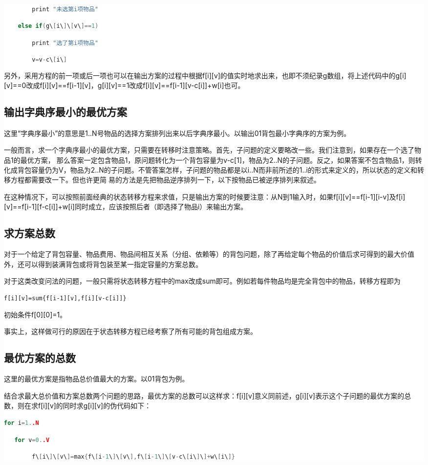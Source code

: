 ```C++
        print "未选第i项物品"
```

```C++
    else if(g\[i\]\[v\]==1)
```

```C++
        print "选了第i项物品"
```

```C++
        v=v-c\[i\]
```

另外，采用方程的前一项或后一项也可以在输出方案的过程中根据f[i][v]的值实时地求出来，也即不须纪录g数组，将上述代码中的g[i] [v]==0改成f[i][v]==f[i-1][v]，g[i][v]==1改成f[i][v]==f[i-1][v-c[i]]+w[i]也可。

## 输出字典序最小的最优方案

这里“字典序最小”的意思是1..N号物品的选择方案排列出来以后字典序最小。以输出01背包最小字典序的方案为例。

一般而言，求一个字典序最小的最优方案，只需要在转移时注意策略。首先，子问题的定义要略改一些。我们注意到，如果存在一个选了物品1的最优方案， 那么答案一定包含物品1，原问题转化为一个背包容量为v-c[1]，物品为2..N的子问题。反之，如果答案不包含物品1，则转化成背包容量仍为V，物品为2..N的子问题。不管答案怎样，子问题的物品都是以i..N而非前所述的1..i的形式来定义的，所以状态的定义和转移方程都需要改一下。但也许更简 易的方法是先把物品逆序排列一下，以下按物品已被逆序排列来叙述。

在这种情况下，可以按照前面经典的状态转移方程来求值，只是输出方案的时候要注意：从N到1输入时，如果f[i][v]==f[i-1][i-v]及f[i][v]==f[i-1][f-c[i]]+w[i]同时成立，应该按照后者（即选择了物品i）来输出方案。

## 求方案总数

对于一个给定了背包容量、物品费用、物品间相互关系（分组、依赖等）的背包问题，除了再给定每个物品的价值后求可得到的最大价值外，还可以得到装满背包或将背包装至某一指定容量的方案总数。

对于这类改变问法的问题，一般只需将状态转移方程中的max改成sum即可。例如若每件物品均是完全背包中的物品，转移方程即为

`f[i][v]=sum{f[i-1][v],f[i][v-c[i]]}`

初始条件f[0][0]=1。

事实上，这样做可行的原因在于状态转移方程已经考察了所有可能的背包组成方案。

## 最优方案的总数

这里的最优方案是指物品总价值最大的方案。以01背包为例。

结合求最大总价值和方案总数两个问题的思路，最优方案的总数可以这样求：f[i][v]意义同前述，g[i][v]表示这个子问题的最优方案的总数，则在求f[i][v]的同时求g[i][v]的伪代码如下：

```C++
for i=1..N
```

```C++
   for v=0..V
```

```C++
        f\[i\]\[v\]=max{f\[i-1\]\[v\],f\[i-1\]\[v-c\[i\]\]+w\[i\]}
```
